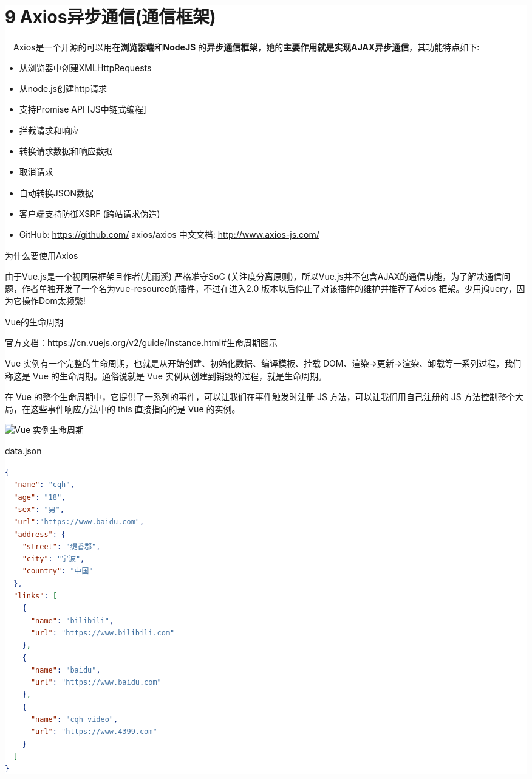 # 9 Axios异步通信(通信框架)

 Axios是一个开源的可以用在**浏览器端**和**NodeJS** 的**异步通信框架**，她的**主要作用就是实现AJAX异步通信**，其功能特点如下:

+ 从浏览器中创建XMLHttpRequests
  
+ 从node.js创建http请求
  
+ 支持Promise API [JS中链式编程]
  
+ 拦截请求和响应
  
+ 转换请求数据和响应数据
  
+ 取消请求
  
+ 自动转换JSON数据
  
+ 客户端支持防御XSRF (跨站请求伪造)
+ GitHub: https://github.com/ axios/axios
  中文文档: http://www.axios-js.com/

为什么要使用Axios

由于Vue.js是一个视图层框架且作者(尤雨溪) 严格准守SoC (关注度分离原则)，所以Vue.js并不包含AJAX的通信功能，为了解决通信问题，作者单独开发了一个名为vue-resource的插件，不过在进入2.0 版本以后停止了对该插件的维护并推荐了Axios 框架。少用jQuery，因为它操作Dom太频繁!

Vue的生命周期

官方文档：https://cn.vuejs.org/v2/guide/instance.html#生命周期图示

Vue 实例有一个完整的生命周期，也就是从开始创建、初始化数据、编译模板、挂载 DOM、渲染→更新→渲染、卸载等一系列过程，我们称这是 Vue 的生命周期。通俗说就是 Vue 实例从创建到销毁的过程，就是生命周期。

在 Vue 的整个生命周期中，它提供了一系列的事件，可以让我们在事件触发时注册 JS 方法，可以让我们用自己注册的 JS 方法控制整个大局，在这些事件响应方法中的 this 直接指向的是 Vue 的实例。

![Vue 实例生命周期](https://cn.vuejs.org/images/lifecycle.png)

data.json

```json
{
  "name": "cqh",
  "age": "18",
  "sex": "男",
  "url":"https://www.baidu.com",
  "address": {
    "street": "缇香郡",
    "city": "宁波",
    "country": "中国"
  },
  "links": [
    {
      "name": "bilibili",
      "url": "https://www.bilibili.com"
    },
    {
      "name": "baidu",
      "url": "https://www.baidu.com"
    },
    {
      "name": "cqh video",
      "url": "https://www.4399.com"
    }
  ]
}
```
